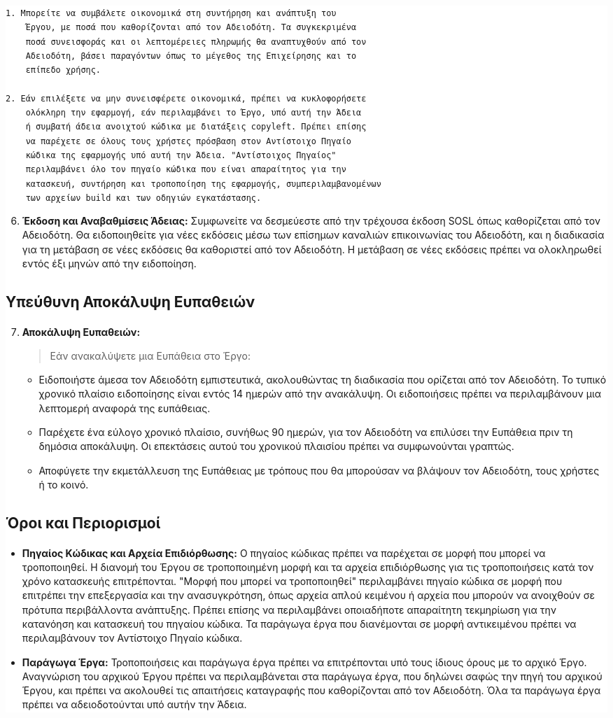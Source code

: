     1. Μπορείτε να συμβάλετε οικονομικά στη συντήρηση και ανάπτυξη του
        Έργου, με ποσά που καθορίζονται από τον Αδειοδότη. Τα συγκεκριμένα
        ποσά συνεισφοράς και οι λεπτομέρειες πληρωμής θα αναπτυχθούν από τον 
        Αδειοδότη, βάσει παραγόντων όπως το μέγεθος της Επιχείρησης και το 
        επίπεδο χρήσης.

    2. Εάν επιλέξετε να μην συνεισφέρετε οικονομικά, πρέπει να κυκλοφορήσετε 
        ολόκληρη την εφαρμογή, εάν περιλαμβάνει το Έργο, υπό αυτή την Άδεια 
        ή συμβατή άδεια ανοιχτού κώδικα με διατάξεις copyleft. Πρέπει επίσης 
        να παρέχετε σε όλους τους χρήστες πρόσβαση στον Αντίστοιχο Πηγαίο 
        κώδικα της εφαρμογής υπό αυτή την Άδεια. "Αντίστοιχος Πηγαίος" 
        περιλαμβάνει όλο τον πηγαίο κώδικα που είναι απαραίτητος για την 
        κατασκευή, συντήρηση και τροποποίηση της εφαρμογής, συμπεριλαμβανομένων
        των αρχείων build και των οδηγιών εγκατάστασης.

6. **Έκδοση και Αναβαθμίσεις Άδειας:**
    Συμφωνείτε να δεσμεύεστε από την τρέχουσα έκδοση SOSL όπως καθορίζεται από 
    τον Αδειοδότη. Θα ειδοποιηθείτε για νέες εκδόσεις μέσω των επίσημων
    καναλιών επικοινωνίας του Αδειοδότη, και η διαδικασία για τη
    μετάβαση σε νέες εκδόσεις θα καθοριστεί από τον Αδειοδότη. Η
    μετάβαση σε νέες εκδόσεις πρέπει να ολοκληρωθεί εντός έξι μηνών από την ειδοποίηση.

## Υπεύθυνη Αποκάλυψη Ευπαθειών

7. **Αποκάλυψη Ευπαθειών:**
    >Εάν ανακαλύψετε μια Ευπάθεια στο Έργο:

    - Ειδοποιήστε άμεσα τον Αδειοδότη εμπιστευτικά, ακολουθώντας τη 
        διαδικασία που ορίζεται από τον Αδειοδότη. Το τυπικό χρονικό πλαίσιο
        ειδοποίησης είναι εντός 14 ημερών από την ανακάλυψη. Οι ειδοποιήσεις 
        πρέπει να περιλαμβάνουν μια λεπτομερή αναφορά της ευπάθειας.

    - Παρέχετε ένα εύλογο χρονικό πλαίσιο, συνήθως 90 ημερών, για τον 
        Αδειοδότη να επιλύσει την Ευπάθεια πριν τη δημόσια αποκάλυψη. Οι 
        επεκτάσεις αυτού του χρονικού πλαισίου πρέπει να συμφωνούνται γραπτώς.

    - Αποφύγετε την εκμετάλλευση της Ευπάθειας με τρόπους που θα μπορούσαν 
        να βλάψουν τον Αδειοδότη, τους χρήστες ή το κοινό.

## Όροι και Περιορισμοί

- **Πηγαίος Κώδικας και Αρχεία Επιδιόρθωσης:**
    Ο πηγαίος κώδικας πρέπει να παρέχεται σε μορφή που μπορεί να τροποποιηθεί.
    Η διανομή του Έργου σε τροποποιημένη μορφή και τα αρχεία επιδιόρθωσης για
    τις τροποποιήσεις κατά τον χρόνο κατασκευής επιτρέπονται. "Μορφή που
    μπορεί να τροποποιηθεί" περιλαμβάνει πηγαίο κώδικα σε μορφή που επιτρέπει
    την επεξεργασία και την ανασυγκρότηση, όπως αρχεία απλού κειμένου ή αρχεία
    που μπορούν να ανοιχθούν σε πρότυπα περιβάλλοντα ανάπτυξης. Πρέπει επίσης
    να περιλαμβάνει οποιαδήποτε απαραίτητη τεκμηρίωση για την κατανόηση και
    κατασκευή του πηγαίου κώδικα. Τα παράγωγα έργα που διανέμονται σε μορφή
    αντικειμένου πρέπει να περιλαμβάνουν τον Αντίστοιχο Πηγαίο κώδικα.

- **Παράγωγα Έργα:**
    Τροποποιήσεις και παράγωγα έργα πρέπει να επιτρέπονται υπό τους ίδιους
    όρους με το αρχικό Έργο. Αναγνώριση του αρχικού Έργου πρέπει να
    περιλαμβάνεται στα παράγωγα έργα, που δηλώνει σαφώς την πηγή του αρχικού
    Έργου, και πρέπει να ακολουθεί τις απαιτήσεις καταγραφής που καθορίζονται
    από τον Αδειοδότη. Όλα τα παράγωγα έργα πρέπει να αδειοδοτούνται υπό αυτήν την Άδεια.
